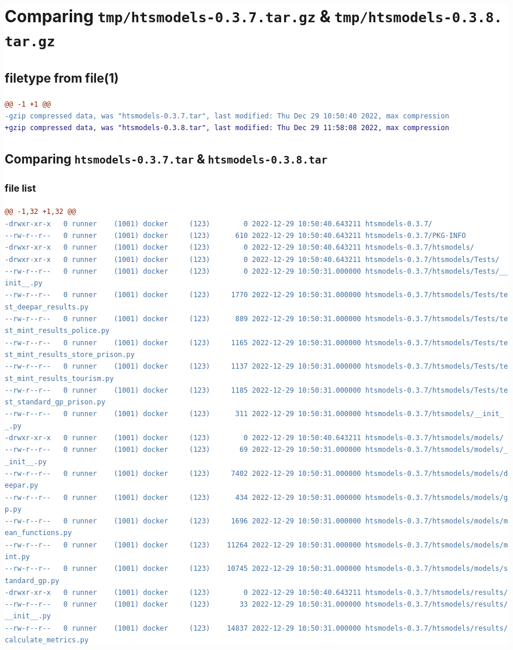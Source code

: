 # Comparing `tmp/htsmodels-0.3.7.tar.gz` & `tmp/htsmodels-0.3.8.tar.gz`

## filetype from file(1)

```diff
@@ -1 +1 @@
-gzip compressed data, was "htsmodels-0.3.7.tar", last modified: Thu Dec 29 10:50:40 2022, max compression
+gzip compressed data, was "htsmodels-0.3.8.tar", last modified: Thu Dec 29 11:58:08 2022, max compression
```

## Comparing `htsmodels-0.3.7.tar` & `htsmodels-0.3.8.tar`

### file list

```diff
@@ -1,32 +1,32 @@
-drwxr-xr-x   0 runner    (1001) docker     (123)        0 2022-12-29 10:50:40.643211 htsmodels-0.3.7/
--rw-r--r--   0 runner    (1001) docker     (123)      610 2022-12-29 10:50:40.643211 htsmodels-0.3.7/PKG-INFO
-drwxr-xr-x   0 runner    (1001) docker     (123)        0 2022-12-29 10:50:40.643211 htsmodels-0.3.7/htsmodels/
-drwxr-xr-x   0 runner    (1001) docker     (123)        0 2022-12-29 10:50:40.643211 htsmodels-0.3.7/htsmodels/Tests/
--rw-r--r--   0 runner    (1001) docker     (123)        0 2022-12-29 10:50:31.000000 htsmodels-0.3.7/htsmodels/Tests/__init__.py
--rw-r--r--   0 runner    (1001) docker     (123)     1770 2022-12-29 10:50:31.000000 htsmodels-0.3.7/htsmodels/Tests/test_deepar_results.py
--rw-r--r--   0 runner    (1001) docker     (123)      889 2022-12-29 10:50:31.000000 htsmodels-0.3.7/htsmodels/Tests/test_mint_results_police.py
--rw-r--r--   0 runner    (1001) docker     (123)     1165 2022-12-29 10:50:31.000000 htsmodels-0.3.7/htsmodels/Tests/test_mint_results_store_prison.py
--rw-r--r--   0 runner    (1001) docker     (123)     1137 2022-12-29 10:50:31.000000 htsmodels-0.3.7/htsmodels/Tests/test_mint_results_tourism.py
--rw-r--r--   0 runner    (1001) docker     (123)     1185 2022-12-29 10:50:31.000000 htsmodels-0.3.7/htsmodels/Tests/test_standard_gp_prison.py
--rw-r--r--   0 runner    (1001) docker     (123)      311 2022-12-29 10:50:31.000000 htsmodels-0.3.7/htsmodels/__init__.py
-drwxr-xr-x   0 runner    (1001) docker     (123)        0 2022-12-29 10:50:40.643211 htsmodels-0.3.7/htsmodels/models/
--rw-r--r--   0 runner    (1001) docker     (123)       69 2022-12-29 10:50:31.000000 htsmodels-0.3.7/htsmodels/models/__init__.py
--rw-r--r--   0 runner    (1001) docker     (123)     7402 2022-12-29 10:50:31.000000 htsmodels-0.3.7/htsmodels/models/deepar.py
--rw-r--r--   0 runner    (1001) docker     (123)      434 2022-12-29 10:50:31.000000 htsmodels-0.3.7/htsmodels/models/gp.py
--rw-r--r--   0 runner    (1001) docker     (123)     1696 2022-12-29 10:50:31.000000 htsmodels-0.3.7/htsmodels/models/mean_functions.py
--rw-r--r--   0 runner    (1001) docker     (123)    11264 2022-12-29 10:50:31.000000 htsmodels-0.3.7/htsmodels/models/mint.py
--rw-r--r--   0 runner    (1001) docker     (123)    10745 2022-12-29 10:50:31.000000 htsmodels-0.3.7/htsmodels/models/standard_gp.py
-drwxr-xr-x   0 runner    (1001) docker     (123)        0 2022-12-29 10:50:40.643211 htsmodels-0.3.7/htsmodels/results/
--rw-r--r--   0 runner    (1001) docker     (123)       33 2022-12-29 10:50:31.000000 htsmodels-0.3.7/htsmodels/results/__init__.py
--rw-r--r--   0 runner    (1001) docker     (123)    14837 2022-12-29 10:50:31.000000 htsmodels-0.3.7/htsmodels/results/calculate_metrics.py
```
